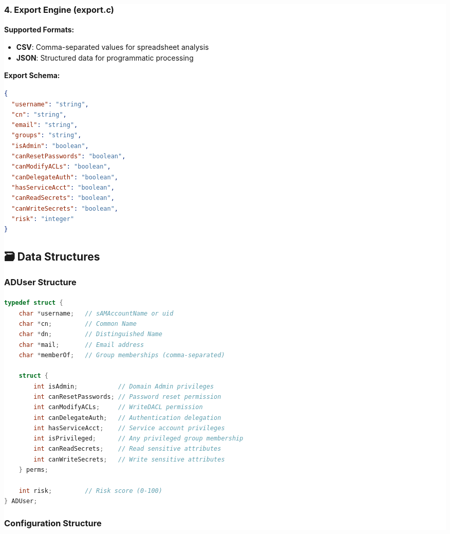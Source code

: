 ### 4. Export Engine (export.c)

**Supported Formats:**
- **CSV**: Comma-separated values for spreadsheet analysis
- **JSON**: Structured data for programmatic processing

**Export Schema:**
```json
{
  "username": "string",
  "cn": "string", 
  "email": "string",
  "groups": "string",
  "isAdmin": "boolean",
  "canResetPasswords": "boolean",
  "canModifyACLs": "boolean",
  "canDelegateAuth": "boolean",
  "hasServiceAcct": "boolean",
  "canReadSecrets": "boolean",
  "canWriteSecrets": "boolean",
  "risk": "integer"
}
```

## 🗃️ Data Structures

### ADUser Structure

```c
typedef struct {
    char *username;   // sAMAccountName or uid
    char *cn;         // Common Name
    char *dn;         // Distinguished Name
    char *mail;       // Email address
    char *memberOf;   // Group memberships (comma-separated)
    
    struct {
        int isAdmin;           // Domain Admin privileges
        int canResetPasswords; // Password reset permission
        int canModifyACLs;     // WriteDACL permission
        int canDelegateAuth;   // Authentication delegation
        int hasServiceAcct;    // Service account privileges
        int isPrivileged;      // Any privileged group membership
        int canReadSecrets;    // Read sensitive attributes
        int canWriteSecrets;   // Write sensitive attributes
    } perms;
    
    int risk;         // Risk score (0-100)
} ADUser;
```

### Configuration Structure
